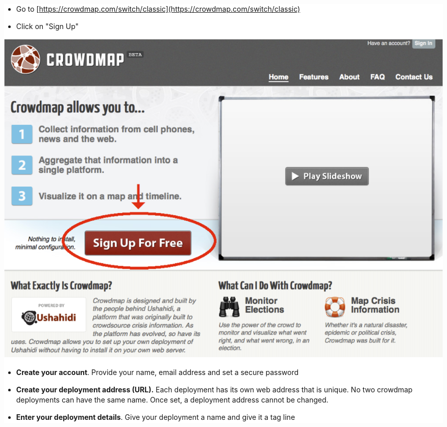 * Go to [https://crowdmap.com/switch/classic](https://crowdmap.com/switch/classic)

* Click on "Sign Up"

![image alt text](../Images/image_12.png)

* **Create your account**. Provide your name, email address and set a secure password

* **Create your deployment address (URL).** Each deployment has its own web address that is unique. No two crowdmap deployments can have the same name. Once set, a deployment address cannot be changed.

* **Enter your deployment details**. Give your deployment a name and give it a tag line

